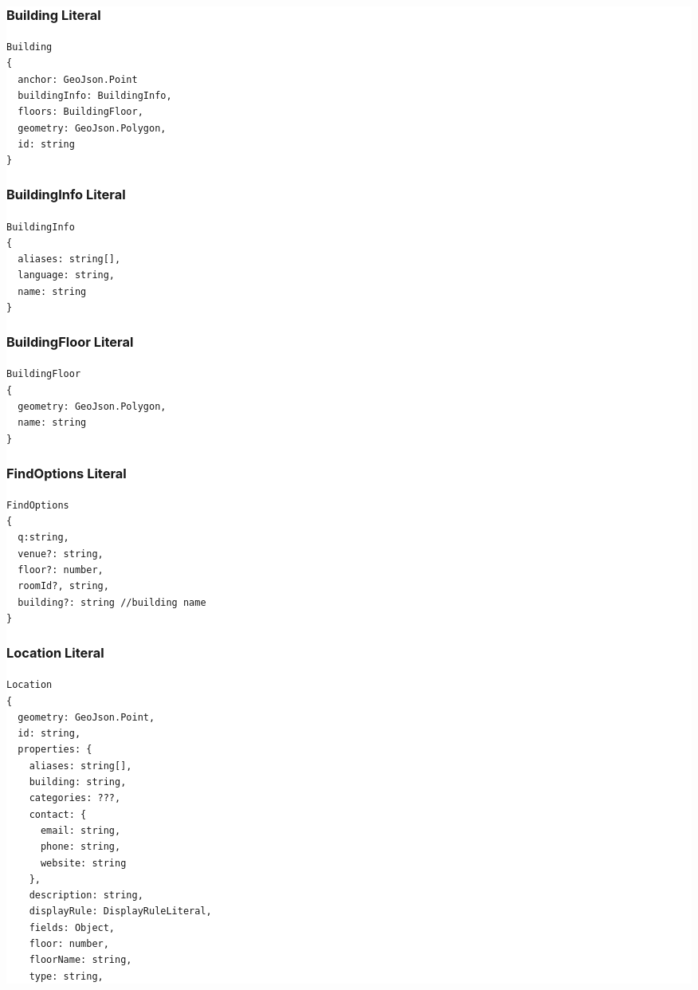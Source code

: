 ### Building Literal
```
Building 
{
  anchor: GeoJson.Point
  buildingInfo: BuildingInfo,
  floors: BuildingFloor,
  geometry: GeoJson.Polygon,
  id: string
}
```

### BuildingInfo Literal
```
BuildingInfo 
{
  aliases: string[],
  language: string,
  name: string
}
```

### BuildingFloor Literal
```
BuildingFloor 
{
  geometry: GeoJson.Polygon,
  name: string
}
```

### FindOptions Literal
```
FindOptions
{
  q:string,
  venue?: string,
  floor?: number,
  roomId?, string,
  building?: string //building name
}
```

### Location Literal
```
Location
{
  geometry: GeoJson.Point,
  id: string,
  properties: {
    aliases: string[],
    building: string,
    categories: ???,
    contact: {
      email: string,
      phone: string,
      website: string
    },
    description: string,
    displayRule: DisplayRuleLiteral,
    fields: Object,
    floor: number,
    floorName: string,
    type: string,
```